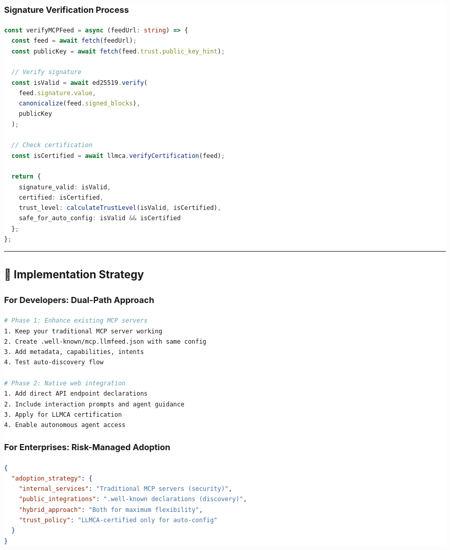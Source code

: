### Signature Verification Process
```typescript
const verifyMCPFeed = async (feedUrl: string) => {
  const feed = await fetch(feedUrl);
  const publicKey = await fetch(feed.trust.public_key_hint);

  // Verify signature
  const isValid = await ed25519.verify(
    feed.signature.value,
    canonicalize(feed.signed_blocks),
    publicKey
  );

  // Check certification
  const isCertified = await llmca.verifyCertification(feed);

  return {
    signature_valid: isValid,
    certified: isCertified,
    trust_level: calculateTrustLevel(isValid, isCertified),
    safe_for_auto_config: isValid && isCertified
  };
};
```

---

## 🚀 Implementation Strategy

### For Developers: Dual-Path Approach
```bash
# Phase 1: Enhance existing MCP servers
1. Keep your traditional MCP server working
2. Create .well-known/mcp.llmfeed.json with same config
3. Add metadata, capabilities, intents
4. Test auto-discovery flow

# Phase 2: Native web integration
1. Add direct API endpoint declarations
2. Include interaction prompts and agent guidance
3. Apply for LLMCA certification
4. Enable autonomous agent access
```

### For Enterprises: Risk-Managed Adoption
```json
{
  "adoption_strategy": {
    "internal_services": "Traditional MCP servers (security)",
    "public_integrations": ".well-known declarations (discovery)",
    "hybrid_approach": "Both for maximum flexibility",
    "trust_policy": "LLMCA-certified only for auto-config"
  }
}
```
